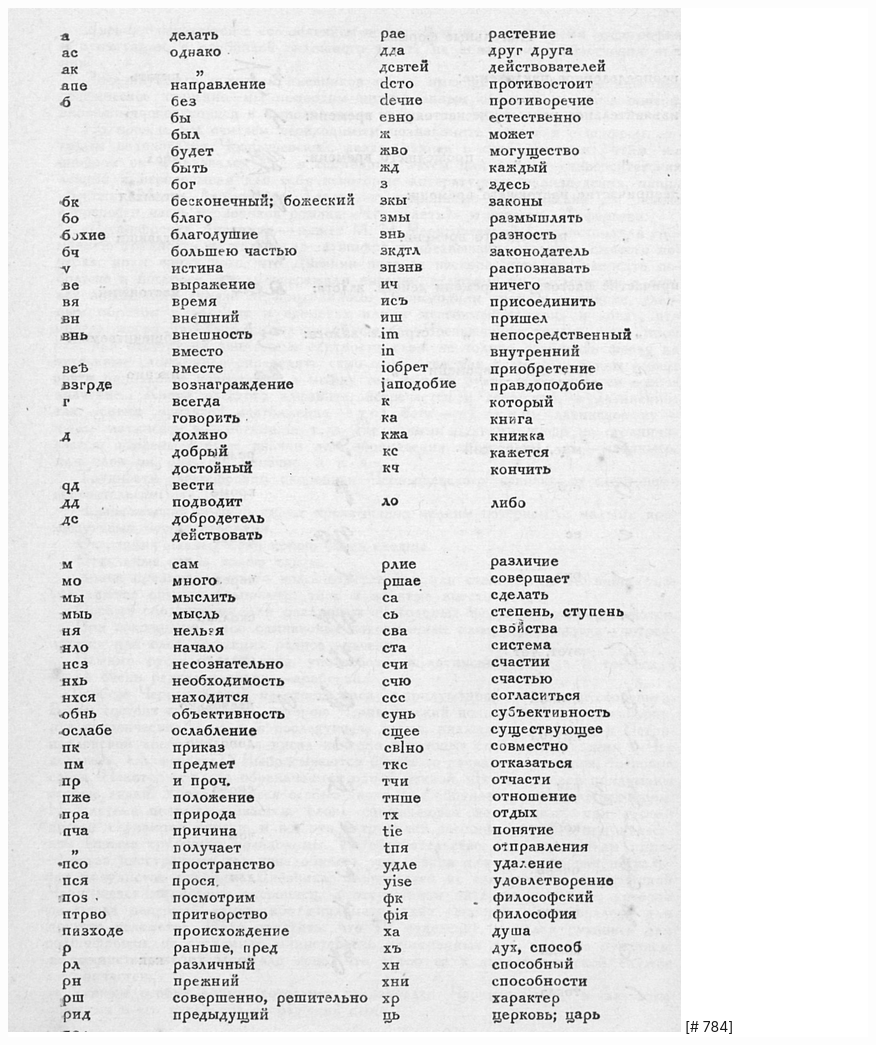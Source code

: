 ![сокращения](img\image_01_784.png) 
[# 784]


[^r7801]: Составлены: к «Дневникам» и «Автобиографии» — Н. А. Алексеевым; к «Воспоминаниям» — H. M. Чернышевской.
[^r7861]: Под этим пунктом стоит: \[здесь 5, раньше 6 + 8 = 19! Дальше — 20!\] т. е. побуждений.